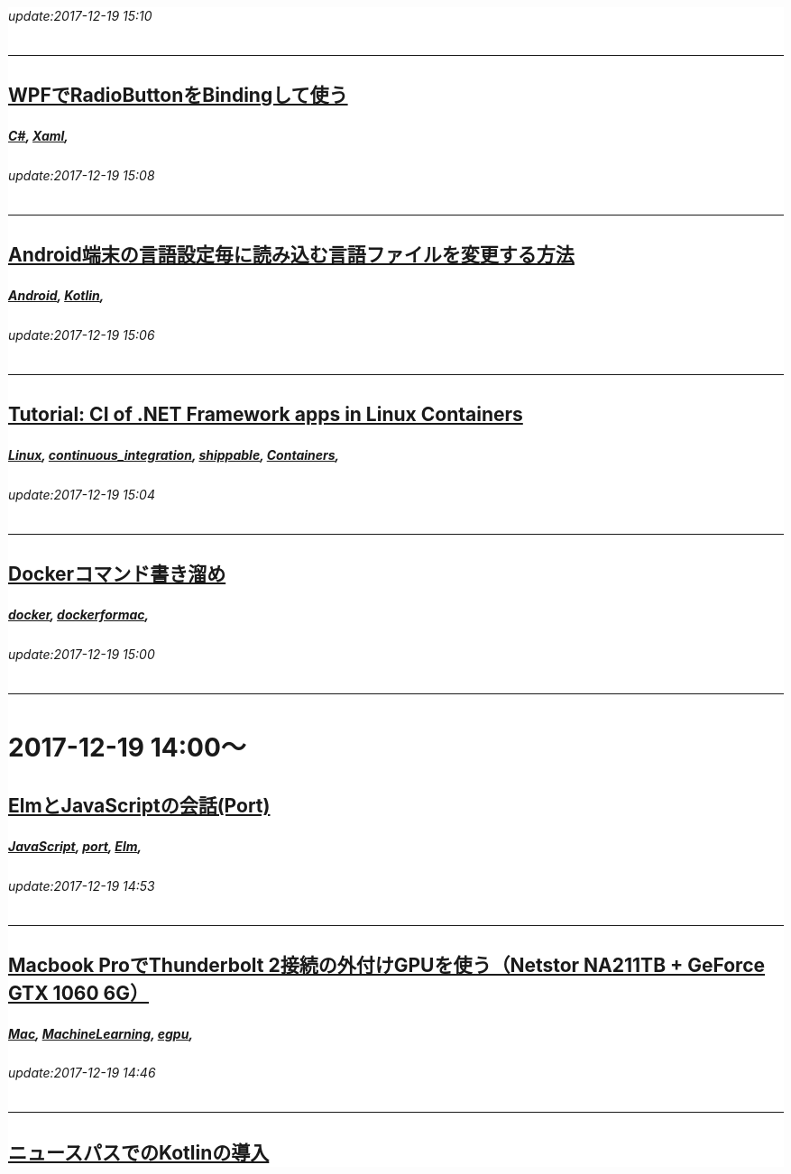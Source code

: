 ###### update:2017-12-19 15:10
---
## [WPFでRadioButtonをBindingして使う](https://qiita.com/DogFortune/items/e48849355b6ef2a492d4)
##### [C#](https://qiita.com/tags/C#), [Xaml](https://qiita.com/tags/Xaml), 
###### update:2017-12-19 15:08
---
## [Android端末の言語設定毎に読み込む言語ファイルを変更する方法](https://qiita.com/teco_sano/items/d18d7bf58907dac40dae)
##### [Android](https://qiita.com/tags/Android), [Kotlin](https://qiita.com/tags/Kotlin), 
###### update:2017-12-19 15:06
---
## [Tutorial: CI of .NET Framework apps in Linux Containers](https://qiita.com/Pavan_Belagatti/items/14ac4526404c571b8660)
##### [Linux](https://qiita.com/tags/Linux), [continuous_integration](https://qiita.com/tags/continuous_integration), [shippable](https://qiita.com/tags/shippable), [Containers](https://qiita.com/tags/Containers), 
###### update:2017-12-19 15:04
---
## [Dockerコマンド書き溜め](https://qiita.com/hrnok/items/7995c516f2cfcc2d9c48)
##### [docker](https://qiita.com/tags/docker), [dockerformac](https://qiita.com/tags/dockerformac), 
###### update:2017-12-19 15:00
---




# 2017-12-19 14:00～
## [ElmとJavaScriptの会話(Port)](https://qiita.com/sand/items/eeabb2220b2ed6fc0fea)
##### [JavaScript](https://qiita.com/tags/JavaScript), [port](https://qiita.com/tags/port), [Elm](https://qiita.com/tags/Elm), 
###### update:2017-12-19 14:53
---
## [Macbook ProでThunderbolt 2接続の外付けGPUを使う（Netstor NA211TB + GeForce GTX 1060 6G）](https://qiita.com/zinbe/items/f9efd86d080af026acd9)
##### [Mac](https://qiita.com/tags/Mac), [MachineLearning](https://qiita.com/tags/MachineLearning), [egpu](https://qiita.com/tags/egpu), 
###### update:2017-12-19 14:46
---
## [ニュースパスでのKotlinの導入](https://qiita.com/Kazuhiro23/items/f6f6e9037846763be81a)